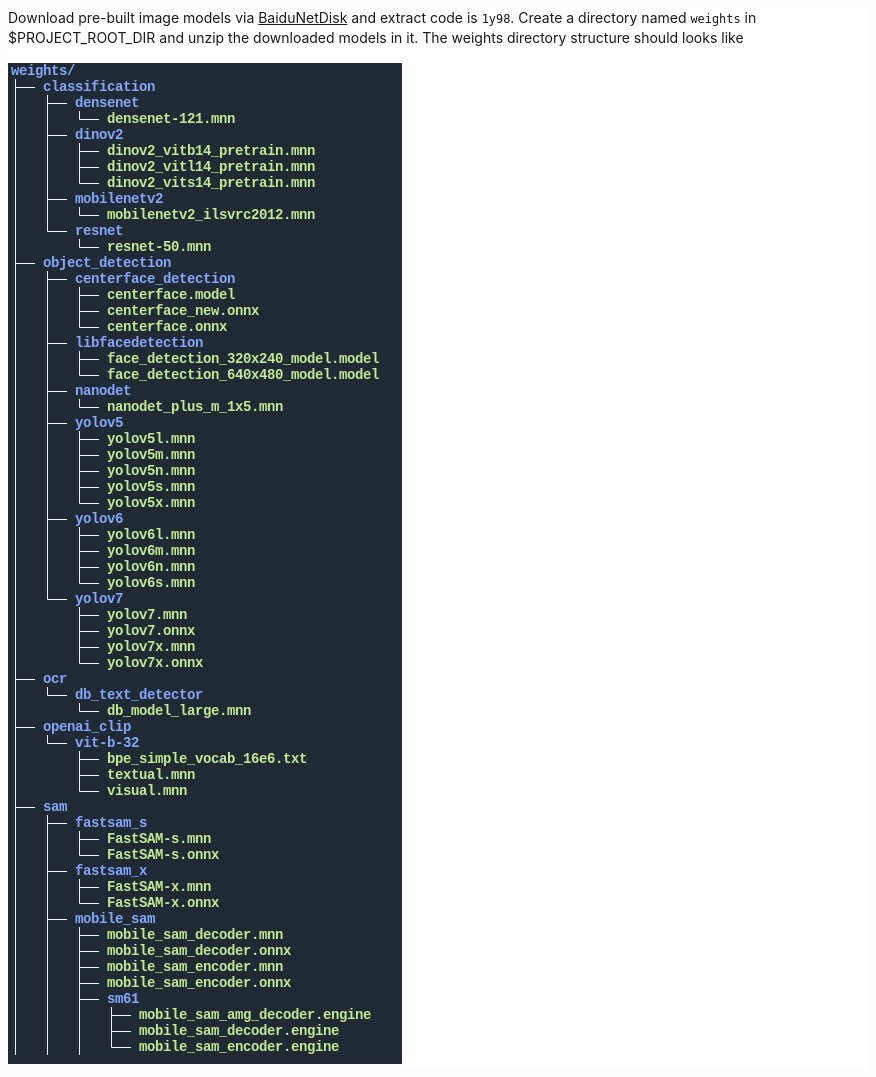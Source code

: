 Download pre-built image models via [BaiduNetDisk](https://pan.baidu.com/s/1yneu-7X5IMIuv31Gn5ZIzg) and extract code is `1y98`. Create a directory named `weights` in $PROJECT_ROOT_DIR and unzip the downloaded models in it. The weights directory  structure should looks like

<p align="left">
  <img src='./resources/images/weights_folder_structure.png' alt='weights_folder_architecture'>
</p>
